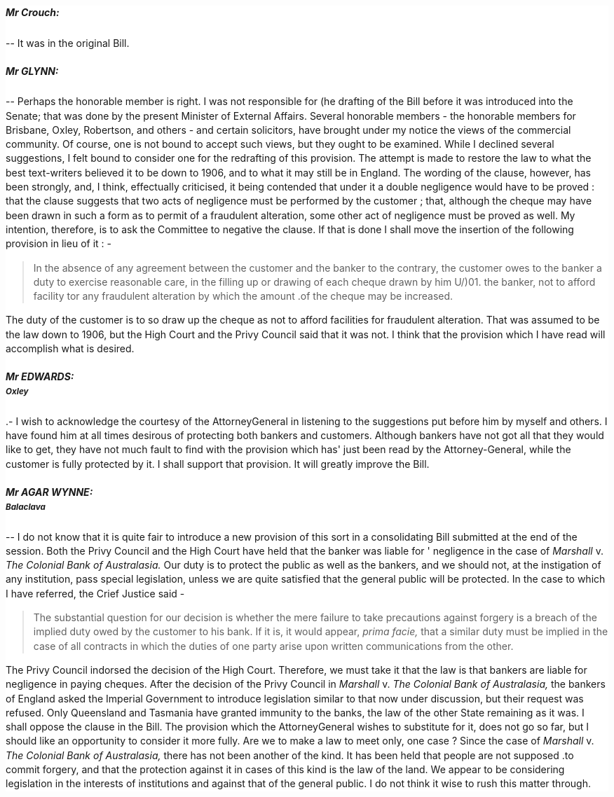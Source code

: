 ##### Mr Crouch:

--  It was in the original Bill. 

##### Mr GLYNN:

-- Perhaps the honorable member is right. I was not responsible for (he drafting of the Bill before it was introduced into the Senate; that was done by the present Minister of External Affairs. Several honorable members - the honorable members for Brisbane, Oxley, Robertson, and others - and certain solicitors, have brought under my notice the views of the commercial community. Of course, one is not bound to accept such views, but they ought to be examined. While I declined several suggestions, I felt bound to consider one for the redrafting of this provision. The attempt is made to restore the law to what the best text-writers believed it to be down to 1906, and to what it may still be in England. The wording of the clause, however, has been strongly, and, I think, effectually criticised, it being contended that under it a double negligence would have to be proved : that the clause suggests that two acts of negligence must be performed by the customer ; that, although the cheque may have been drawn in such a form as to permit of a fraudulent alteration, some other act of negligence must be proved as well. My intention, therefore, is to ask the Committee to negative the clause. If that is done I shall move the insertion of the following provision in lieu of it : - 

  >In the absence of any agreement between the customer and the banker to the contrary, the customer owes to the banker a duty to exercise reasonable care, in the filling up or drawing of each cheque  drawn  by him U/)01. the banker, not to afford facility tor any fraudulent alteration by which the amount .of the cheque may be increased. 

The duty of the customer is to so draw up the cheque as not to afford facilities for fraudulent alteration. That was assumed to be the law down to  1906,  but the High Court and the Privy Council said that it was not. I think that the provision which I have read will accomplish what is desired. 

##### Mr EDWARDS:<br><small class="text-muted">Oxley</small>

.- I wish to acknowledge the courtesy of the AttorneyGeneral in listening to the suggestions put before him by myself and others. I have found him at all times desirous of protecting both bankers and customers. Although bankers have not got all that they would like to get, they have not much fault to find with the provision which has' just been read by the Attorney-General, while the customer is fully protected by it. I shall support that provision. It will greatly improve the Bill. 

##### Mr AGAR WYNNE:<br><small class="text-muted">Balaclava</small>

-- I do not know that it is quite fair to introduce a new provision of this sort in a consolidating Bill submitted at the end of the session. Both the Privy Council and the High Court have held that the banker was liable for ' negligence in the case of  *Marshall*  v.  *The Colonial Bank of Australasia.*  Our duty is to protect the public as well as the bankers, and we should not, at the instigation of any institution, pass special legislation, unless we are quite satisfied that the general public will be protected. In the case to which I have referred, the Crief Justice said - 

  >The substantial question for our decision  is  whether the mere failure to take precautions against forgery is a breach of the implied duty owed by the customer to his bank. If it is, it would appear,  *prima facie,*  that a similar duty must be implied in the case of all contracts in which the duties of one party arise upon written communications from the other. 

The  Privy  Council indorsed the decision of the High Court. Therefore, we must take it that the law is that bankers are liable for negligence in paying cheques. After the decision of the Privy Council in  *Marshall*  v.  *The Colonial Bank of Australasia,*  the bankers of England asked the Imperial Government to introduce legislation similar to that now under discussion, but their request was refused. Only Queensland and Tasmania have granted immunity to the banks, the law of the other State remaining as it was. I shall oppose the clause in the Bill. The provision which the AttorneyGeneral wishes to substitute for it, does not go so far, but I should like an opportunity to consider it more fully. Are we to make a law to meet only, one case ? Since the case of  *Marshall*  v.  *The Colonial Bank of Australasia,*  there has not been another of the kind. It has been held that people are not supposed .to commit forgery, and that the protection against it in cases of this kind is the law of the land. We appear to be considering legislation in the interests of institutions and against that of the general public. I do not think it wise to rush this matter through. 
